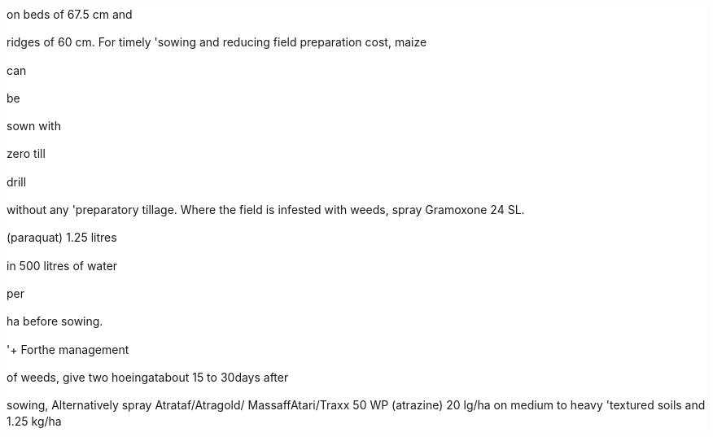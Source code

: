 on
 beds
 of 67.5 cm
 and
 
ridges of 60 cm. For
 timely
'sowing
 and
reducing field preparation
 cost, maize
 
can
 
be
 
sown
 with
 
zero
 till
 
drill
 
without
any
'preparatory
tillage. Where the field is
infested with
 weeds, spray Gramoxone 24 SL.
 
(paraquat)
1.25
 litres
 
in
 500
 litres of water
 
per
 
ha before sowing.

'+ 
Forthe
 management
 
of
 weeds, give
 two
hoeingatabout
 15
 to 30days
after
 
sowing,
 Alternatively
spray
Atrataf/Atragold/ MassaffAtari/Traxx 50 WP
 (atrazine) 20
 lg/ha on
 medium
 to heavy
'textured
soils
 and 1.25
 kg/ha
 